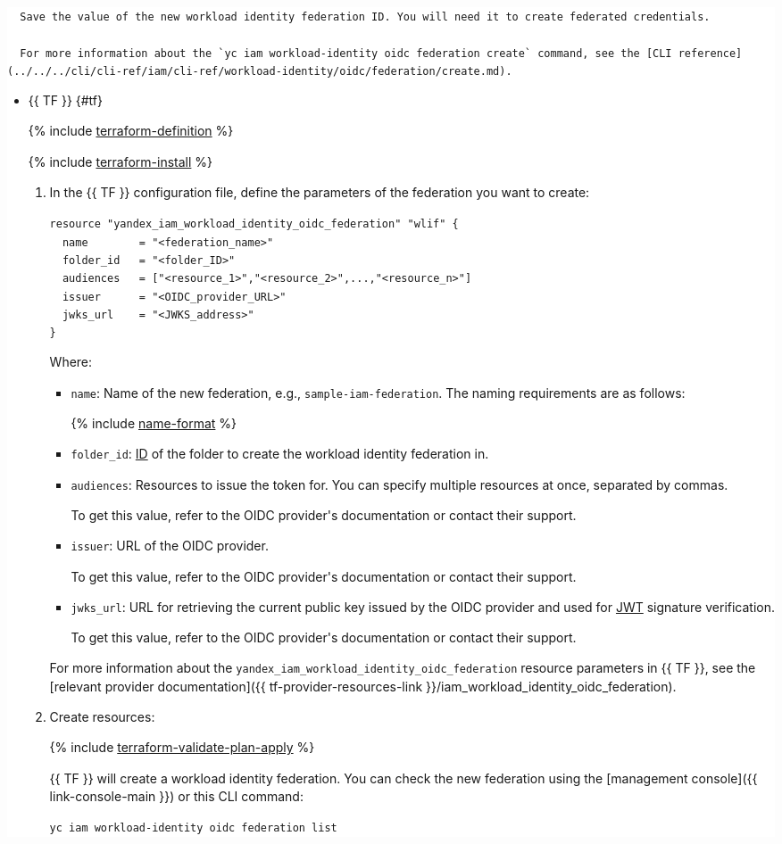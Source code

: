       Save the value of the new workload identity federation ID. You will need it to create federated credentials.

      For more information about the `yc iam workload-identity oidc federation create` command, see the [CLI reference](../../../cli/cli-ref/iam/cli-ref/workload-identity/oidc/federation/create.md).

- {{ TF }} {#tf}

  {% include [terraform-definition](../../../_tutorials/_tutorials_includes/terraform-definition.md) %}

  {% include [terraform-install](../../../_includes/terraform-install.md) %}

  1. In the {{ TF }} configuration file, define the parameters of the federation you want to create:

      ```hcl
      resource "yandex_iam_workload_identity_oidc_federation" "wlif" {
        name        = "<federation_name>"
        folder_id   = "<folder_ID>"
        audiences   = ["<resource_1>","<resource_2>",...,"<resource_n>"]
        issuer      = "<OIDC_provider_URL>"
        jwks_url    = "<JWKS_address>"
      }
      ```

      Where:

      * `name`: Name of the new federation, e.g., `sample-iam-federation`. The naming requirements are as follows:

          {% include [name-format](../../../_includes/name-format.md) %}
      * `folder_id`: [ID](../../../resource-manager/operations/folder/get-id.md) of the folder to create the workload identity federation in.
      * `audiences`: Resources to issue the token for. You can specify multiple resources at once, separated by commas.

          To get this value, refer to the OIDC provider's documentation or contact their support.
      * `issuer`: URL of the OIDC provider.

          To get this value, refer to the OIDC provider's documentation or contact their support.
      * `jwks_url`: URL for retrieving the current public key issued by the OIDC provider and used for [JWT](https://en.wikipedia.org/wiki/JSON_Web_Token) signature verification.

          To get this value, refer to the OIDC provider's documentation or contact their support.

      For more information about the `yandex_iam_workload_identity_oidc_federation` resource parameters in {{ TF }}, see the [relevant provider documentation]({{ tf-provider-resources-link }}/iam_workload_identity_oidc_federation).

  1. Create resources:

     {% include [terraform-validate-plan-apply](../../../_tutorials/_tutorials_includes/terraform-validate-plan-apply.md) %}

     {{ TF }} will create a workload identity federation. You can check the new federation using the [management console]({{ link-console-main }}) or this CLI command:

     ```bash
     yc iam workload-identity oidc federation list
     ```
